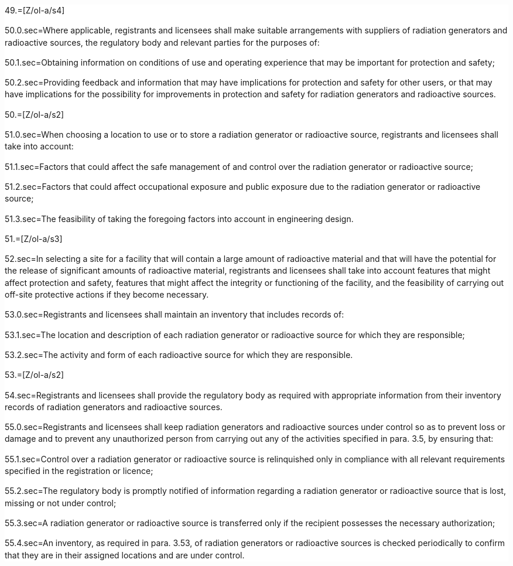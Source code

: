 49.=[Z/ol-a/s4]

50.0.sec=Where applicable, registrants and licensees shall make suitable arrangements with suppliers of radiation generators and radioactive sources, the regulatory body and relevant parties for the purposes of:

50.1.sec=Obtaining information on conditions of use and operating experience that may be important for protection and safety;

50.2.sec=Providing feedback and information that may have implications for protection and safety for other users, or that may have implications for the possibility for improvements in protection and safety for radiation generators and radioactive sources.

50.=[Z/ol-a/s2]

51.0.sec=When choosing a location to use or to store a radiation generator or radioactive source, registrants and licensees shall take into account:

51.1.sec=Factors that could affect the safe management of and control over the radiation generator or radioactive source;

51.2.sec=Factors that could affect occupational exposure and public exposure due to the radiation generator or radioactive source;

51.3.sec=The feasibility of taking the foregoing factors into account in engineering design.

51.=[Z/ol-a/s3]

52.sec=In selecting a site for a facility that will contain a large amount of radioactive material and that will have the potential for the release of significant amounts of radioactive material, registrants and licensees shall take into account features that might affect protection and safety, features that might affect the integrity or functioning of the facility, and the feasibility of carrying out off-site protective actions if they become necessary.

53.0.sec=Registrants and licensees shall maintain an inventory that includes records of:

53.1.sec=The location and description of each radiation generator or radioactive source for which they are responsible;

53.2.sec=The activity and form of each radioactive source for which they are responsible.

53.=[Z/ol-a/s2]

54.sec=Registrants and licensees shall provide the regulatory body as required with appropriate information from their inventory records of radiation generators and radioactive sources.

55.0.sec=Registrants and licensees shall keep radiation generators and radioactive sources under control so as to prevent loss or damage and to prevent any unauthorized person from carrying out any of the activities specified in para. 3.5, by ensuring that:

55.1.sec=Control over a radiation generator or radioactive source is relinquished only in compliance with all relevant requirements specified in the registration or licence;

55.2.sec=The regulatory body is promptly notified of information regarding a radiation generator or radioactive source that is lost, missing or not under control; 

55.3.sec=A radiation generator or radioactive source is transferred only if the recipient possesses the necessary authorization;

55.4.sec=An inventory, as required in para. 3.53, of radiation generators or radioactive sources is checked periodically to confirm that they are in their assigned locations and are under control.
